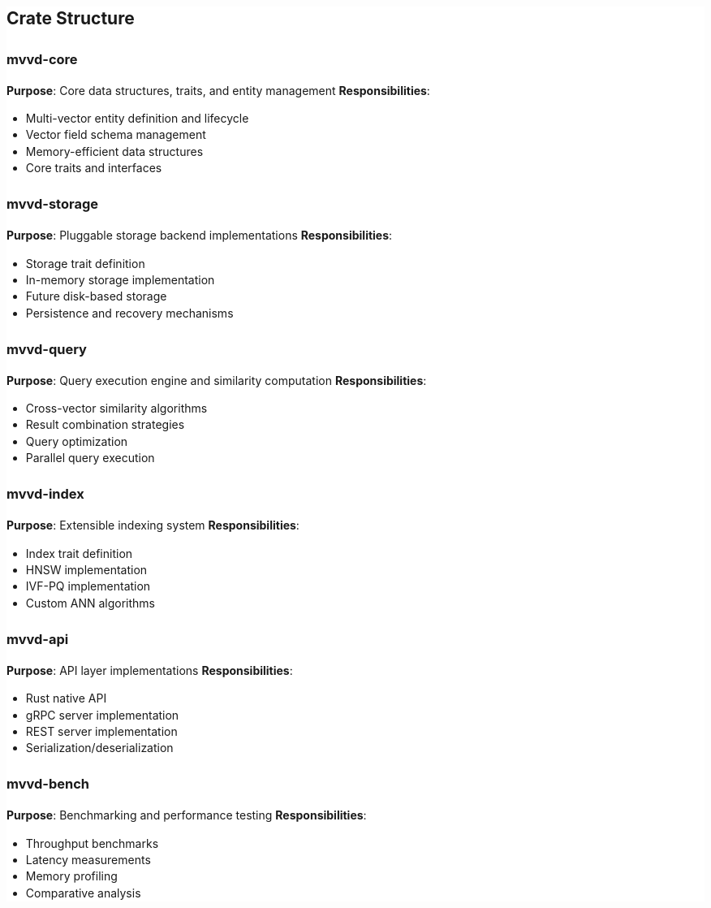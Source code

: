## Crate Structure

### mvvd-core
**Purpose**: Core data structures, traits, and entity management
**Responsibilities**:
- Multi-vector entity definition and lifecycle
- Vector field schema management
- Memory-efficient data structures
- Core traits and interfaces

### mvvd-storage
**Purpose**: Pluggable storage backend implementations
**Responsibilities**:
- Storage trait definition
- In-memory storage implementation
- Future disk-based storage
- Persistence and recovery mechanisms

### mvvd-query
**Purpose**: Query execution engine and similarity computation
**Responsibilities**:
- Cross-vector similarity algorithms
- Result combination strategies
- Query optimization
- Parallel query execution

### mvvd-index
**Purpose**: Extensible indexing system
**Responsibilities**:
- Index trait definition
- HNSW implementation
- IVF-PQ implementation
- Custom ANN algorithms

### mvvd-api
**Purpose**: API layer implementations
**Responsibilities**:
- Rust native API
- gRPC server implementation
- REST server implementation
- Serialization/deserialization

### mvvd-bench
**Purpose**: Benchmarking and performance testing
**Responsibilities**:
- Throughput benchmarks
- Latency measurements
- Memory profiling
- Comparative analysis
